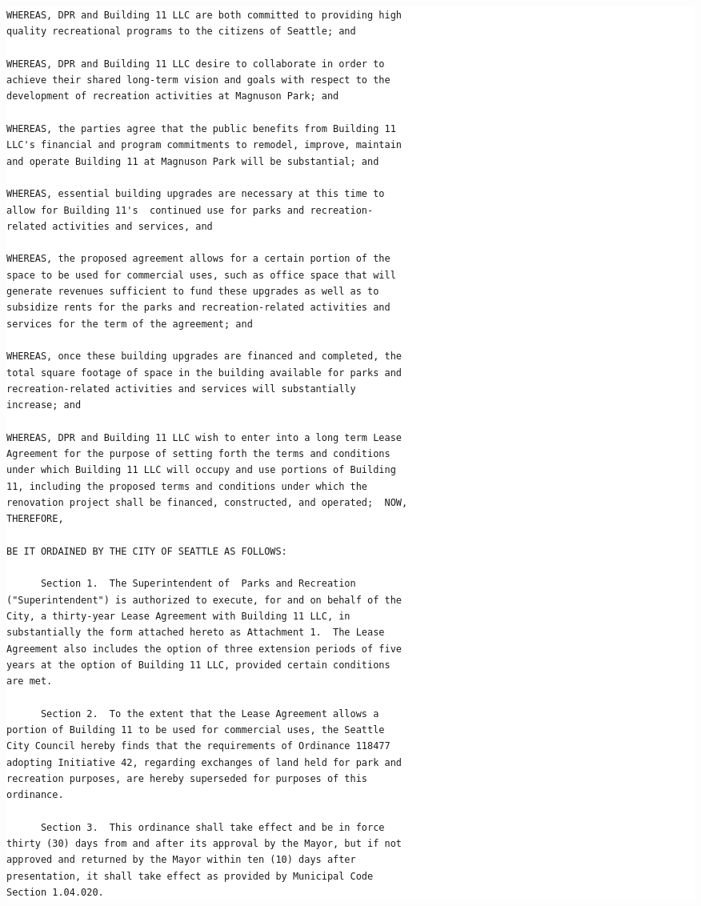    WHEREAS, DPR and Building 11 LLC are both committed to providing high  
    quality recreational programs to the citizens of Seattle; and  
  
    WHEREAS, DPR and Building 11 LLC desire to collaborate in order to  
    achieve their shared long-term vision and goals with respect to the  
    development of recreation activities at Magnuson Park; and  
  
    WHEREAS, the parties agree that the public benefits from Building 11  
    LLC's financial and program commitments to remodel, improve, maintain  
    and operate Building 11 at Magnuson Park will be substantial; and  
  
    WHEREAS, essential building upgrades are necessary at this time to  
    allow for Building 11's  continued use for parks and recreation-  
    related activities and services, and  
  
    WHEREAS, the proposed agreement allows for a certain portion of the  
    space to be used for commercial uses, such as office space that will  
    generate revenues sufficient to fund these upgrades as well as to  
    subsidize rents for the parks and recreation-related activities and  
    services for the term of the agreement; and  
  
    WHEREAS, once these building upgrades are financed and completed, the  
    total square footage of space in the building available for parks and  
    recreation-related activities and services will substantially  
    increase; and  
  
    WHEREAS, DPR and Building 11 LLC wish to enter into a long term Lease  
    Agreement for the purpose of setting forth the terms and conditions  
    under which Building 11 LLC will occupy and use portions of Building  
    11, including the proposed terms and conditions under which the  
    renovation project shall be financed, constructed, and operated;  NOW,  
    THEREFORE,  
  
    BE IT ORDAINED BY THE CITY OF SEATTLE AS FOLLOWS:  
  
          Section 1.  The Superintendent of  Parks and Recreation  
    ("Superintendent") is authorized to execute, for and on behalf of the  
    City, a thirty-year Lease Agreement with Building 11 LLC, in  
    substantially the form attached hereto as Attachment 1.  The Lease  
    Agreement also includes the option of three extension periods of five  
    years at the option of Building 11 LLC, provided certain conditions  
    are met.  
  
          Section 2.  To the extent that the Lease Agreement allows a  
    portion of Building 11 to be used for commercial uses, the Seattle  
    City Council hereby finds that the requirements of Ordinance 118477  
    adopting Initiative 42, regarding exchanges of land held for park and  
    recreation purposes, are hereby superseded for purposes of this  
    ordinance.  
  
          Section 3.  This ordinance shall take effect and be in force  
    thirty (30) days from and after its approval by the Mayor, but if not  
    approved and returned by the Mayor within ten (10) days after  
    presentation, it shall take effect as provided by Municipal Code  
    Section 1.04.020.  
  